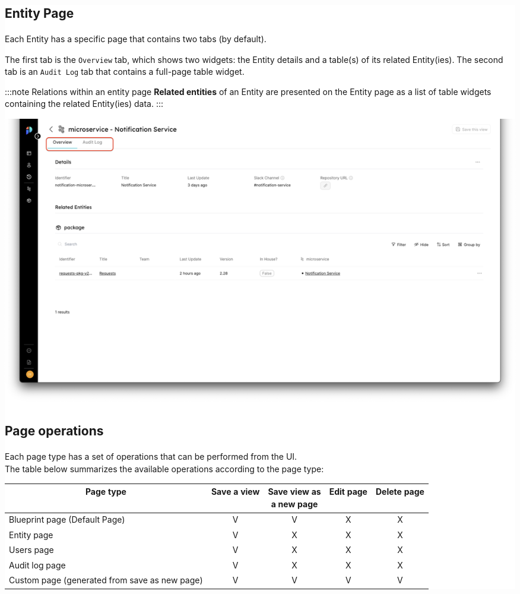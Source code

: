 ## Entity Page

Each Entity has a specific page that contains two tabs (by default).

The first tab is the `Overview` tab, which shows two widgets: the Entity details and a table(s) of its related Entity(ies). The second tab is an `Audit Log` tab that contains a full-page table widget.

:::note Relations within an entity page
**Related entities** of an Entity are presented on the Entity page as a list of table widgets containing the related Entity(ies) data.
:::

![Microservice entity page tabs marked](../../../static/img/platform-overview/port-components/pages/MicroserviceEntityPage.png)

## Page operations

Each page type has a set of operations that can be performed from the UI.  
The table below summarizes the available operations according to the page type:

| Page type                                     | Save a view | Save view as<br /> a new page | Edit page | Delete page |
| --------------------------------------------- | :---------: | :---------------------------: | :-------: | :---------: |
| Blueprint page (Default Page)                 |      V      |               V               |     X     |      X      |
| Entity page                                   |      V      |               X               |     X     |      X      |
| Users page                                    |      V      |               X               |     X     |      X      |
| Audit log page                                |      V      |               X               |     X     |      X      |
| Custom page (generated from save as new page) |      V      |               V               |     V     |      V      |
